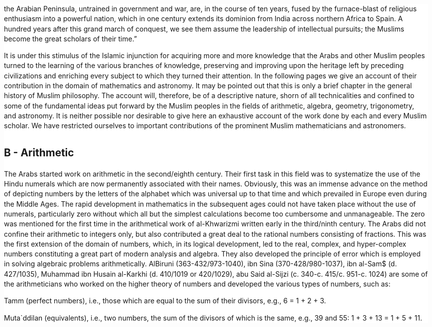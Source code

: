 the Arabian Peninsula, untrained in government and war, are, in the
course of ten years, fused by the furnace-blast of religious enthusiasm
into a powerful nation, which in one century extends its dominion from
India across northern Africa to Spain. A hundred years after this grand
march of conquest, we see them assume the leadership of intellectual
pursuits; the Muslims become the great scholars of their time.”

It is under this stimulus of the Islamic injunction for acquiring more
and more knowledge that the Arabs and other Muslim peoples turned to the
learn­ing of the various branches of knowledge, preserving and improving
upon the heritage left by preceding civilizations and enriching every
subject to which they turned their attention. In the following pages we
give an account of their contribution in the domain of mathematics and
astronomy. It may be pointed out that this is only a brief chapter in
the general history of Muslim philosophy. The account will, therefore,
be of a descriptive nature, shorn of all technicalities and confined to
some of the fundamental ideas put forward by the Muslim peoples in the
fields of arithmetic, algebra, geometry, trigo­nometry, and astronomy.
It is neither possible nor desirable to give here an exhaustive account
of the work done by each and every Muslim scholar. We have restricted
ourselves to important contributions of the prominent Muslim
mathematicians and astronomers.

B - Arithmetic
--------------

The Arabs started work on arithmetic in the second/eighth century. Their
first task in this field was to systematize the use of the Hindu
numerals which are now permanently associated with their names.
Obviously, this was an immense advance on the method of depicting
numbers by the letters of the alphabet which was universal up to that
time and which prevailed in Europe even during the Middle Ages. The
rapid development in mathematics in the subsequent ages could not have
taken place without the use of numerals, particularly zero without which
all but the simplest calculations become too cumbersome and
unmanageable. The zero was mentioned for the first time in the
arithmetical work of al-Khwarizmi written early in the third/ninth
century. The Arabs did not confine their arithmetic to integers only,
but also contributed a great deal to the rational numbers consisting of
fractions. This was the first extension of the domain of numbers, which,
in its logical develop­ment, led to the real, complex, and hyper-complex
numbers constituting a great part of modern analysis and algebra. They
also developed the principle of error which is employed in solving
algebraic problems arithmetically. Al­Biruni (363-432/973-1040), ibn
Sina (370-428/980-1037), ibn al-Sam$ (d. 427/1035), Muhammad ibn Husain
al-Karkhi (d. 410/1019 or 420/1029), abu Said al-Sijzi (c. 340-c. 415/c.
951-c. 1024) are some of the arithmeticians who worked on the higher
theory of numbers and developed the various types of numbers, such as:

Tamm (perfect numbers), i.e., those which are equal to the sum of their
divisors, e.g., 6 = 1 + 2 + 3.

Muta\`ddilan (equivalents), i.e., two numbers, the sum of the divisors
of which is the same, e.g., 39 and 55: 1 + 3 + 13 = 1 + 5 + 11.
